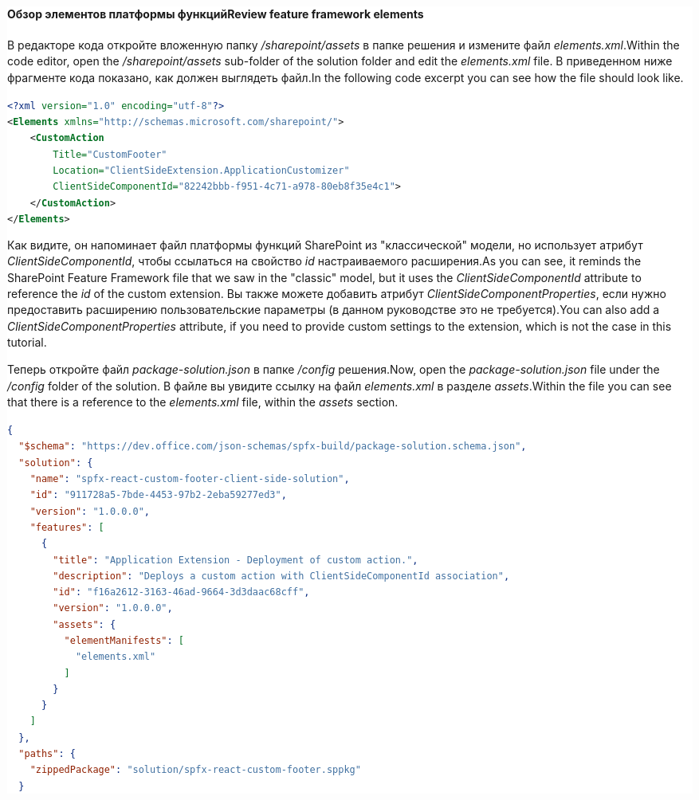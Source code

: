 #### <a name="review-feature-framework-elements"></a><span data-ttu-id="e5fec-183">Обзор элементов платформы функций</span><span class="sxs-lookup"><span data-stu-id="e5fec-183">Review feature framework elements</span></span>

<span data-ttu-id="e5fec-184">В редакторе кода откройте вложенную папку _/sharepoint/assets_ в папке решения и измените файл _elements.xml_.</span><span class="sxs-lookup"><span data-stu-id="e5fec-184">Within the code editor, open the _/sharepoint/assets_ sub-folder of the solution folder and edit the _elements.xml_ file.</span></span>
<span data-ttu-id="e5fec-185">В приведенном ниже фрагменте кода показано, как должен выглядеть файл.</span><span class="sxs-lookup"><span data-stu-id="e5fec-185">In the following code excerpt you can see how the file should look like.</span></span>

```XML
<?xml version="1.0" encoding="utf-8"?>
<Elements xmlns="http://schemas.microsoft.com/sharepoint/">
    <CustomAction
        Title="CustomFooter"
        Location="ClientSideExtension.ApplicationCustomizer"
        ClientSideComponentId="82242bbb-f951-4c71-a978-80eb8f35e4c1">
    </CustomAction>
</Elements>
```

<span data-ttu-id="e5fec-186">Как видите, он напоминает файл платформы функций SharePoint из "классической" модели, но использует атрибут _ClientSideComponentId_, чтобы ссылаться на свойство _id_ настраиваемого расширения.</span><span class="sxs-lookup"><span data-stu-id="e5fec-186">As you can see, it reminds the SharePoint Feature Framework file that we saw in the "classic" model, but it uses the _ClientSideComponentId_ attribute to reference the _id_ of the custom extension.</span></span> <span data-ttu-id="e5fec-187">Вы также можете добавить атрибут _ClientSideComponentProperties_, если нужно предоставить расширению пользовательские параметры (в данном руководстве это не требуется).</span><span class="sxs-lookup"><span data-stu-id="e5fec-187">You can also add a _ClientSideComponentProperties_ attribute, if you need to provide custom settings to the extension, which is not the case in this tutorial.</span></span>

<span data-ttu-id="e5fec-188">Теперь откройте файл _package-solution.json_ в папке _/config_ решения.</span><span class="sxs-lookup"><span data-stu-id="e5fec-188">Now, open the _package-solution.json_ file under the _/config_ folder of the solution.</span></span> <span data-ttu-id="e5fec-189">В файле вы увидите ссылку на файл _elements.xml_ в разделе _assets_.</span><span class="sxs-lookup"><span data-stu-id="e5fec-189">Within the file you can see that there is a reference to the _elements.xml_ file, within the _assets_ section.</span></span>

```JSON
{
  "$schema": "https://dev.office.com/json-schemas/spfx-build/package-solution.schema.json",
  "solution": {
    "name": "spfx-react-custom-footer-client-side-solution",
    "id": "911728a5-7bde-4453-97b2-2eba59277ed3",
    "version": "1.0.0.0",
    "features": [
      {
        "title": "Application Extension - Deployment of custom action.",
        "description": "Deploys a custom action with ClientSideComponentId association",
        "id": "f16a2612-3163-46ad-9664-3d3daac68cff",
        "version": "1.0.0.0",
        "assets": {
          "elementManifests": [
            "elements.xml"
          ]
        }
      }
    ]
  },
  "paths": {
    "zippedPackage": "solution/spfx-react-custom-footer.sppkg"
  }
```